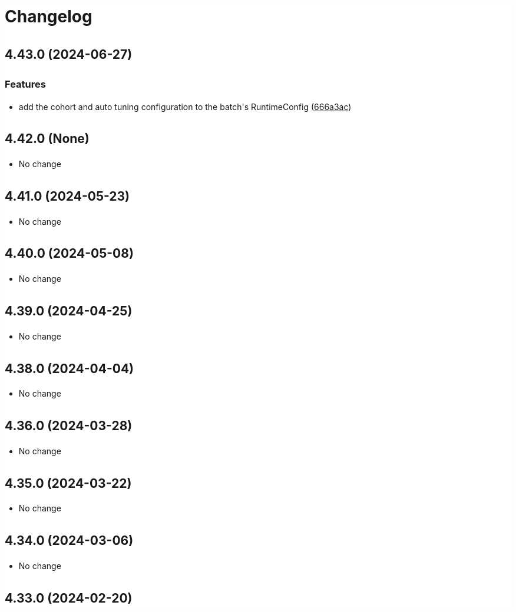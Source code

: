 # Changelog

## 4.43.0 (2024-06-27)

### Features

* add the cohort and auto tuning configuration to the batch's RuntimeConfig ([666a3ac](https://github.com/googleapis/google-cloud-java/commit/666a3ac8cd0cb45da3555a1bef8dfe3edf57d257))



## 4.42.0 (None)

* No change


## 4.41.0 (2024-05-23)

* No change


## 4.40.0 (2024-05-08)

* No change


## 4.39.0 (2024-04-25)

* No change


## 4.38.0 (2024-04-04)

* No change


## 4.36.0 (2024-03-28)

* No change


## 4.35.0 (2024-03-22)

* No change


## 4.34.0 (2024-03-06)

* No change


## 4.33.0 (2024-02-20)
